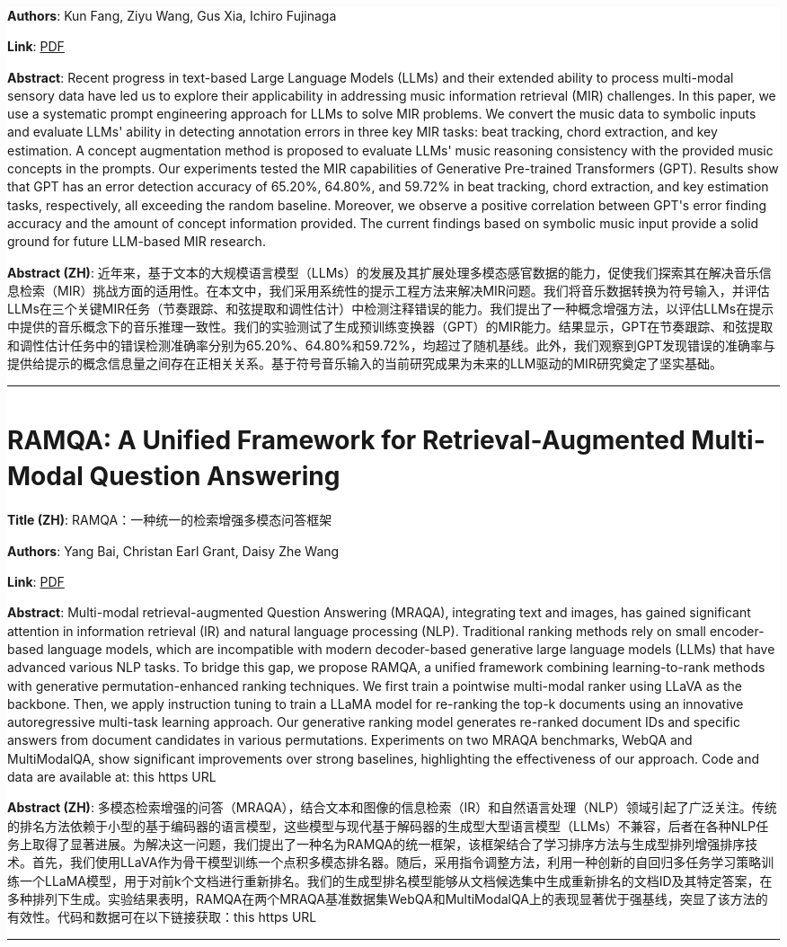 **Authors**: Kun Fang, Ziyu Wang, Gus Xia, Ichiro Fujinaga  

**Link**: [PDF](https://arxiv.org/pdf/2501.13261)  

**Abstract**: Recent progress in text-based Large Language Models (LLMs) and their extended ability to process multi-modal sensory data have led us to explore their applicability in addressing music information retrieval (MIR) challenges. In this paper, we use a systematic prompt engineering approach for LLMs to solve MIR problems. We convert the music data to symbolic inputs and evaluate LLMs' ability in detecting annotation errors in three key MIR tasks: beat tracking, chord extraction, and key estimation. A concept augmentation method is proposed to evaluate LLMs' music reasoning consistency with the provided music concepts in the prompts. Our experiments tested the MIR capabilities of Generative Pre-trained Transformers (GPT). Results show that GPT has an error detection accuracy of 65.20%, 64.80%, and 59.72% in beat tracking, chord extraction, and key estimation tasks, respectively, all exceeding the random baseline. Moreover, we observe a positive correlation between GPT's error finding accuracy and the amount of concept information provided. The current findings based on symbolic music input provide a solid ground for future LLM-based MIR research. 

**Abstract (ZH)**: 近年来，基于文本的大规模语言模型（LLMs）的发展及其扩展处理多模态感官数据的能力，促使我们探索其在解决音乐信息检索（MIR）挑战方面的适用性。在本文中，我们采用系统性的提示工程方法来解决MIR问题。我们将音乐数据转换为符号输入，并评估LLMs在三个关键MIR任务（节奏跟踪、和弦提取和调性估计）中检测注释错误的能力。我们提出了一种概念增强方法，以评估LLMs在提示中提供的音乐概念下的音乐推理一致性。我们的实验测试了生成预训练变换器（GPT）的MIR能力。结果显示，GPT在节奏跟踪、和弦提取和调性估计任务中的错误检测准确率分别为65.20%、64.80%和59.72%，均超过了随机基线。此外，我们观察到GPT发现错误的准确率与提供给提示的概念信息量之间存在正相关关系。基于符号音乐输入的当前研究成果为未来的LLM驱动的MIR研究奠定了坚实基础。 

---
# RAMQA: A Unified Framework for Retrieval-Augmented Multi-Modal Question Answering 

**Title (ZH)**: RAMQA：一种统一的检索增强多模态问答框架 

**Authors**: Yang Bai, Christan Earl Grant, Daisy Zhe Wang  

**Link**: [PDF](https://arxiv.org/pdf/2501.13297)  

**Abstract**: Multi-modal retrieval-augmented Question Answering (MRAQA), integrating text and images, has gained significant attention in information retrieval (IR) and natural language processing (NLP). Traditional ranking methods rely on small encoder-based language models, which are incompatible with modern decoder-based generative large language models (LLMs) that have advanced various NLP tasks. To bridge this gap, we propose RAMQA, a unified framework combining learning-to-rank methods with generative permutation-enhanced ranking techniques. We first train a pointwise multi-modal ranker using LLaVA as the backbone. Then, we apply instruction tuning to train a LLaMA model for re-ranking the top-k documents using an innovative autoregressive multi-task learning approach. Our generative ranking model generates re-ranked document IDs and specific answers from document candidates in various permutations. Experiments on two MRAQA benchmarks, WebQA and MultiModalQA, show significant improvements over strong baselines, highlighting the effectiveness of our approach. Code and data are available at: this https URL 

**Abstract (ZH)**: 多模态检索增强的问答（MRAQA），结合文本和图像的信息检索（IR）和自然语言处理（NLP）领域引起了广泛关注。传统的排名方法依赖于小型的基于编码器的语言模型，这些模型与现代基于解码器的生成型大型语言模型（LLMs）不兼容，后者在各种NLP任务上取得了显著进展。为解决这一问题，我们提出了一种名为RAMQA的统一框架，该框架结合了学习排序方法与生成型排列增强排序技术。首先，我们使用LLaVA作为骨干模型训练一个点积多模态排名器。随后，采用指令调整方法，利用一种创新的自回归多任务学习策略训练一个LLaMA模型，用于对前k个文档进行重新排名。我们的生成型排名模型能够从文档候选集中生成重新排名的文档ID及其特定答案，在多种排列下生成。实验结果表明，RAMQA在两个MRAQA基准数据集WebQA和MultiModalQA上的表现显著优于强基线，突显了该方法的有效性。代码和数据可在以下链接获取：this https URL 

---
